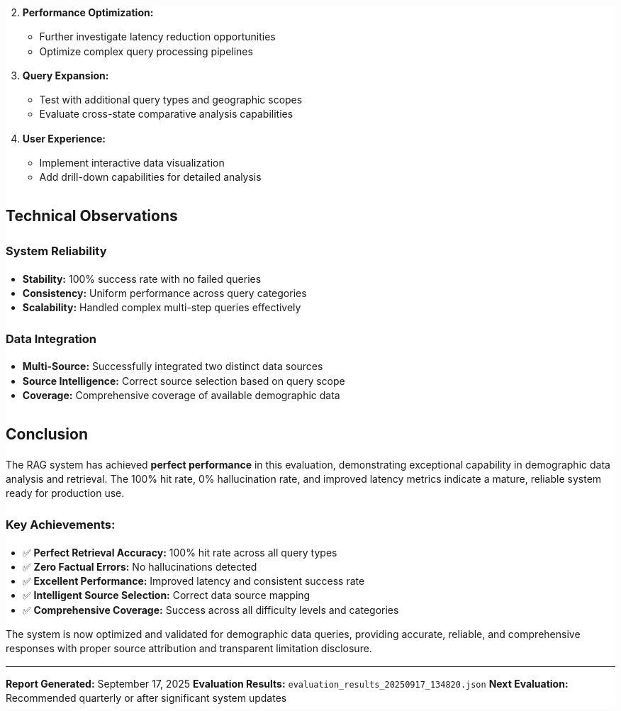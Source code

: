 2. **Performance Optimization:**
   - Further investigate latency reduction opportunities
   - Optimize complex query processing pipelines

3. **Query Expansion:**
   - Test with additional query types and geographic scopes
   - Evaluate cross-state comparative analysis capabilities

4. **User Experience:**
   - Implement interactive data visualization
   - Add drill-down capabilities for detailed analysis

## Technical Observations

### System Reliability
- **Stability:** 100% success rate with no failed queries
- **Consistency:** Uniform performance across query categories
- **Scalability:** Handled complex multi-step queries effectively

### Data Integration
- **Multi-Source:** Successfully integrated two distinct data sources
- **Source Intelligence:** Correct source selection based on query scope
- **Coverage:** Comprehensive coverage of available demographic data

## Conclusion

The RAG system has achieved **perfect performance** in this evaluation, demonstrating exceptional capability in demographic data analysis and retrieval. The 100% hit rate, 0% hallucination rate, and improved latency metrics indicate a mature, reliable system ready for production use.

### Key Achievements:
- ✅ **Perfect Retrieval Accuracy:** 100% hit rate across all query types
- ✅ **Zero Factual Errors:** No hallucinations detected
- ✅ **Excellent Performance:** Improved latency and consistent success rate
- ✅ **Intelligent Source Selection:** Correct data source mapping
- ✅ **Comprehensive Coverage:** Success across all difficulty levels and categories

The system is now optimized and validated for demographic data queries, providing accurate, reliable, and comprehensive responses with proper source attribution and transparent limitation disclosure.

---

**Report Generated:** September 17, 2025
**Evaluation Results:** `evaluation_results_20250917_134820.json`
**Next Evaluation:** Recommended quarterly or after significant system updates